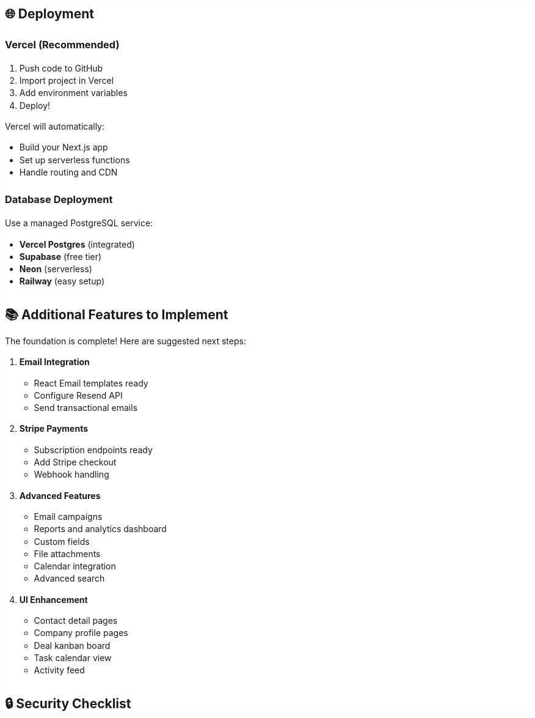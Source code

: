 ## 🌐 Deployment

### Vercel (Recommended)

1. Push code to GitHub
2. Import project in Vercel
3. Add environment variables
4. Deploy!

Vercel will automatically:
- Build your Next.js app
- Set up serverless functions
- Handle routing and CDN

### Database Deployment

Use a managed PostgreSQL service:
- **Vercel Postgres** (integrated)
- **Supabase** (free tier)
- **Neon** (serverless)
- **Railway** (easy setup)

## 📚 Additional Features to Implement

The foundation is complete! Here are suggested next steps:

1. **Email Integration**
   - React Email templates ready
   - Configure Resend API
   - Send transactional emails

2. **Stripe Payments**
   - Subscription endpoints ready
   - Add Stripe checkout
   - Webhook handling

3. **Advanced Features**
   - Email campaigns
   - Reports and analytics dashboard
   - Custom fields
   - File attachments
   - Calendar integration
   - Advanced search

4. **UI Enhancement**
   - Contact detail pages
   - Company profile pages
   - Deal kanban board
   - Task calendar view
   - Activity feed

## 🔒 Security Checklist
